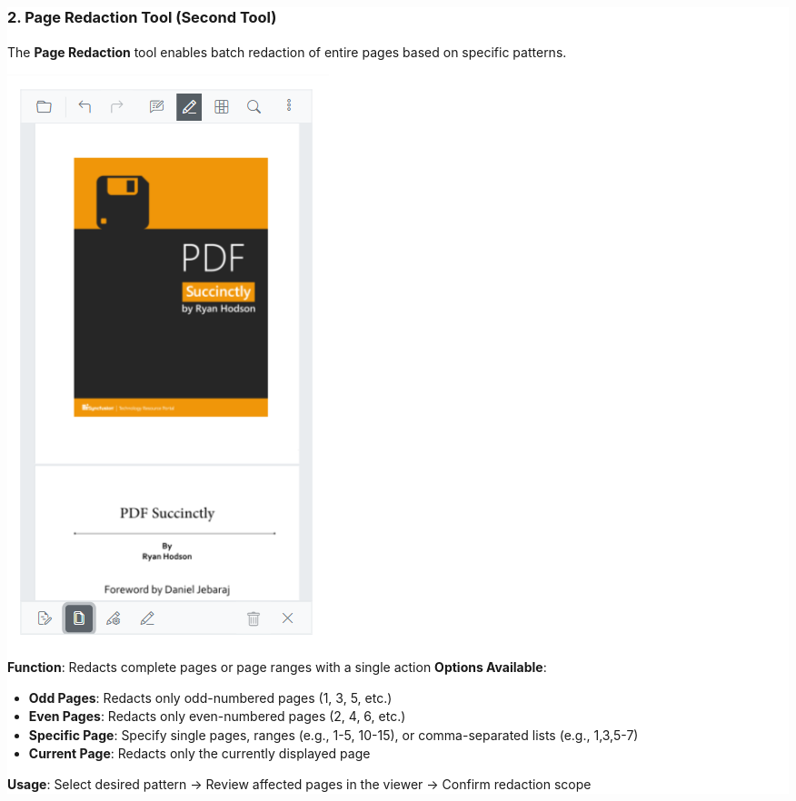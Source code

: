 ### 2. Page Redaction Tool (Second Tool)

The **Page Redaction** tool enables batch redaction of entire pages based on specific patterns.

![Page Redaction Tool](./redaction-annotations-images/Page-Redaction.png)

**Function**: Redacts complete pages or page ranges with a single action
**Options Available**:
- **Odd Pages**: Redacts only odd-numbered pages (1, 3, 5, etc.)
- **Even Pages**: Redacts only even-numbered pages (2, 4, 6, etc.)
- **Specific Page**: Specify single pages, ranges (e.g., 1-5, 10-15), or comma-separated lists (e.g., 1,3,5-7)
- **Current Page**: Redacts only the currently displayed page

**Usage**: 
Select desired pattern → Review affected pages in the viewer → Confirm redaction scope
